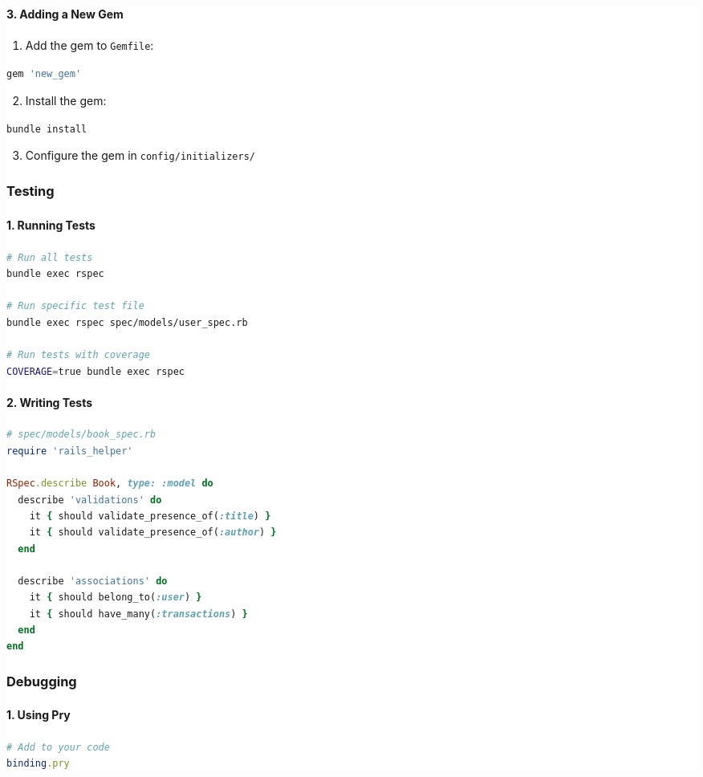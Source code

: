 #### 3. Adding a New Gem

1. Add the gem to `Gemfile`:
```ruby
gem 'new_gem'
```

2. Install the gem:
```bash
bundle install
```

3. Configure the gem in `config/initializers/`

### Testing

#### 1. Running Tests

```bash
# Run all tests
bundle exec rspec

# Run specific test file
bundle exec rspec spec/models/user_spec.rb

# Run tests with coverage
COVERAGE=true bundle exec rspec
```

#### 2. Writing Tests

```ruby
# spec/models/book_spec.rb
require 'rails_helper'

RSpec.describe Book, type: :model do
  describe 'validations' do
    it { should validate_presence_of(:title) }
    it { should validate_presence_of(:author) }
  end

  describe 'associations' do
    it { should belong_to(:user) }
    it { should have_many(:transactions) }
  end
end
```

### Debugging

#### 1. Using Pry

```ruby
# Add to your code
binding.pry
```
